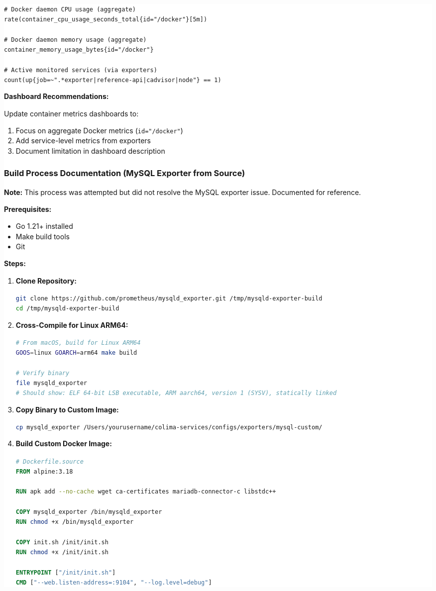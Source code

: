 ```promql
# Docker daemon CPU usage (aggregate)
rate(container_cpu_usage_seconds_total{id="/docker"}[5m])

# Docker daemon memory usage (aggregate)
container_memory_usage_bytes{id="/docker"}

# Active monitored services (via exporters)
count(up{job=~".*exporter|reference-api|cadvisor|node"} == 1)
```

**Dashboard Recommendations:**

Update container metrics dashboards to:
1. Focus on aggregate Docker metrics (`id="/docker"`)
2. Add service-level metrics from exporters
3. Document limitation in dashboard description

### Build Process Documentation (MySQL Exporter from Source)

**Note:** This process was attempted but did not resolve the MySQL exporter issue. Documented for reference.

**Prerequisites:**
- Go 1.21+ installed
- Make build tools
- Git

**Steps:**

1. **Clone Repository:**
   ```bash
   git clone https://github.com/prometheus/mysqld_exporter.git /tmp/mysqld-exporter-build
   cd /tmp/mysqld-exporter-build
   ```

2. **Cross-Compile for Linux ARM64:**
   ```bash
   # From macOS, build for Linux ARM64
   GOOS=linux GOARCH=arm64 make build
   
   # Verify binary
   file mysqld_exporter
   # Should show: ELF 64-bit LSB executable, ARM aarch64, version 1 (SYSV), statically linked
   ```

3. **Copy Binary to Custom Image:**
   ```bash
   cp mysqld_exporter /Users/yourusername/colima-services/configs/exporters/mysql-custom/
   ```

4. **Build Custom Docker Image:**
   ```dockerfile
   # Dockerfile.source
   FROM alpine:3.18
   
   RUN apk add --no-cache wget ca-certificates mariadb-connector-c libstdc++
   
   COPY mysqld_exporter /bin/mysqld_exporter
   RUN chmod +x /bin/mysqld_exporter
   
   COPY init.sh /init/init.sh
   RUN chmod +x /init/init.sh
   
   ENTRYPOINT ["/init/init.sh"]
   CMD ["--web.listen-address=:9104", "--log.level=debug"]
   ```
